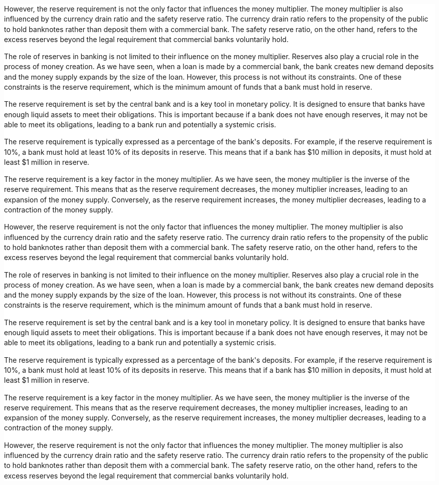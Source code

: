 However, the reserve requirement is not the only factor that influences the money multiplier. The money multiplier is also influenced by the currency drain ratio and the safety reserve ratio. The currency drain ratio refers to the propensity of the public to hold banknotes rather than deposit them with a commercial bank. The safety reserve ratio, on the other hand, refers to the excess reserves beyond the legal requirement that commercial banks voluntarily hold.

The role of reserves in banking is not limited to their influence on the money multiplier. Reserves also play a crucial role in the process of money creation. As we have seen, when a loan is made by a commercial bank, the bank creates new demand deposits and the money supply expands by the size of the loan. However, this process is not without its constraints. One of these constraints is the reserve requirement, which is the minimum amount of funds that a bank must hold in reserve.

The reserve requirement is set by the central bank and is a key tool in monetary policy. It is designed to ensure that banks have enough liquid assets to meet their obligations. This is important because if a bank does not have enough reserves, it may not be able to meet its obligations, leading to a bank run and potentially a systemic crisis.

The reserve requirement is typically expressed as a percentage of the bank's deposits. For example, if the reserve requirement is 10%, a bank must hold at least 10% of its deposits in reserve. This means that if a bank has $10 million in deposits, it must hold at least $1 million in reserve.

The reserve requirement is a key factor in the money multiplier. As we have seen, the money multiplier is the inverse of the reserve requirement. This means that as the reserve requirement decreases, the money multiplier increases, leading to an expansion of the money supply. Conversely, as the reserve requirement increases, the money multiplier decreases, leading to a contraction of the money supply.

However, the reserve requirement is not the only factor that influences the money multiplier. The money multiplier is also influenced by the currency drain ratio and the safety reserve ratio. The currency drain ratio refers to the propensity of the public to hold banknotes rather than deposit them with a commercial bank. The safety reserve ratio, on the other hand, refers to the excess reserves beyond the legal requirement that commercial banks voluntarily hold.

The role of reserves in banking is not limited to their influence on the money multiplier. Reserves also play a crucial role in the process of money creation. As we have seen, when a loan is made by a commercial bank, the bank creates new demand deposits and the money supply expands by the size of the loan. However, this process is not without its constraints. One of these constraints is the reserve requirement, which is the minimum amount of funds that a bank must hold in reserve.

The reserve requirement is set by the central bank and is a key tool in monetary policy. It is designed to ensure that banks have enough liquid assets to meet their obligations. This is important because if a bank does not have enough reserves, it may not be able to meet its obligations, leading to a bank run and potentially a systemic crisis.

The reserve requirement is typically expressed as a percentage of the bank's deposits. For example, if the reserve requirement is 10%, a bank must hold at least 10% of its deposits in reserve. This means that if a bank has $10 million in deposits, it must hold at least $1 million in reserve.

The reserve requirement is a key factor in the money multiplier. As we have seen, the money multiplier is the inverse of the reserve requirement. This means that as the reserve requirement decreases, the money multiplier increases, leading to an expansion of the money supply. Conversely, as the reserve requirement increases, the money multiplier decreases, leading to a contraction of the money supply.

However, the reserve requirement is not the only factor that influences the money multiplier. The money multiplier is also influenced by the currency drain ratio and the safety reserve ratio. The currency drain ratio refers to the propensity of the public to hold banknotes rather than deposit them with a commercial bank. The safety reserve ratio, on the other hand, refers to the excess reserves beyond the legal requirement that commercial banks voluntarily hold.
